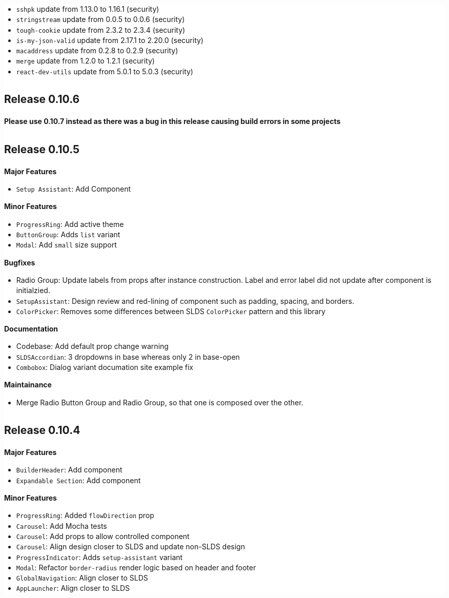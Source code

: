 - `sshpk` update from 1.13.0 to 1.16.1 (security)
- `stringstream` update from 0.0.5 to 0.0.6 (security)
- `tough-cookie` update from 2.3.2 to 2.3.4 (security)
- `is-my-json-valid` update from 2.17.1 to 2.20.0 (security)
- `macaddress` update from 0.2.8 to 0.2.9 (security)
- `merge` update from 1.2.0 to 1.2.1 (security)
- `react-dev-utils` update from 5.0.1 to 5.0.3 (security)

## Release 0.10.6

**Please use 0.10.7 instead as there was a bug in this release causing build errors in some projects**

## Release 0.10.5

**Major Features**

- `Setup Assistant`: Add Component

**Minor Features**

- `ProgressRing`: Add active theme
- `ButtonGroup`: Adds `list` variant
- `Modal`: Add `small` size support

**Bugfixes**

- Radio Group: Update labels from props after instance construction. Label and error label did not update after component is initialzied.
- `SetupAssistant`: Design review and red-lining of component such as padding, spacing, and borders.
- `ColorPicker`: Removes some differences between SLDS `ColorPicker` pattern and this library

**Documentation**

- Codebase: Add default prop change warning
- `SLDSAccordian`: 3 dropdowns in base whereas only 2 in base-open
- `Combobox`: Dialog variant documation site example fix

**Maintainance**

- Merge Radio Button Group and Radio Group, so that one is composed over the other.

## Release 0.10.4

**Major Features**

- `BuilderHeader`: Add component
- `Expandable Section`: Add component

**Minor Features**

- `ProgressRing`: Added `flowDirection` prop
- `Carousel`: Add Mocha tests
- `Carousel`: Add props to allow controlled component
- `Carousel`: Align design closer to SLDS and update non-SLDS design
- `ProgressIndicator`: Adds `setup-assistant` variant
- `Modal`: Refactor `border-radius` render logic based on header and footer
- `GlobalNavigation`: Align closer to SLDS
- `AppLauncher`: Align closer to SLDS
